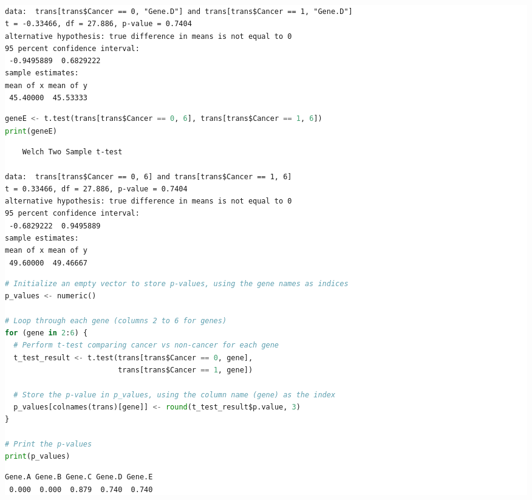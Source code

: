     data:  trans[trans$Cancer == 0, "Gene.D"] and trans[trans$Cancer == 1, "Gene.D"]
    t = -0.33466, df = 27.886, p-value = 0.7404
    alternative hypothesis: true difference in means is not equal to 0
    95 percent confidence interval:
     -0.9495889  0.6829222
    sample estimates:
    mean of x mean of y 
     45.40000  45.53333 
    



```python
geneE <- t.test(trans[trans$Cancer == 0, 6], trans[trans$Cancer == 1, 6])
print(geneE)
```

    
    	Welch Two Sample t-test
    
    data:  trans[trans$Cancer == 0, 6] and trans[trans$Cancer == 1, 6]
    t = 0.33466, df = 27.886, p-value = 0.7404
    alternative hypothesis: true difference in means is not equal to 0
    95 percent confidence interval:
     -0.6829222  0.9495889
    sample estimates:
    mean of x mean of y 
     49.60000  49.46667 
    



```python
# Initialize an empty vector to store p-values, using the gene names as indices
p_values <- numeric()

# Loop through each gene (columns 2 to 6 for genes)
for (gene in 2:6) {
  # Perform t-test comparing cancer vs non-cancer for each gene
  t_test_result <- t.test(trans[trans$Cancer == 0, gene],
                          trans[trans$Cancer == 1, gene])

  # Store the p-value in p_values, using the column name (gene) as the index
  p_values[colnames(trans)[gene]] <- round(t_test_result$p.value, 3)
}

# Print the p-values
print(p_values)

```

    Gene.A Gene.B Gene.C Gene.D Gene.E 
     0.000  0.000  0.879  0.740  0.740 

